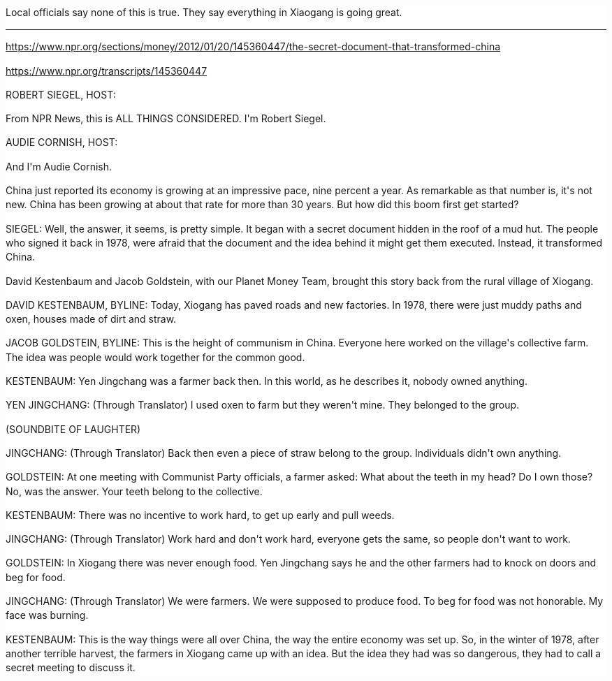 Local officials say none of this is true. They say everything in Xiaogang is going great.

----

https://www.npr.org/sections/money/2012/01/20/145360447/the-secret-document-that-transformed-china

https://www.npr.org/transcripts/145360447

ROBERT SIEGEL, HOST:

From NPR News, this is ALL THINGS CONSIDERED. I'm Robert Siegel.

AUDIE CORNISH, HOST:

And I'm Audie Cornish.

China just reported its economy is growing at an impressive pace, nine percent a year. As remarkable as that number is, it's not new. China has been growing at about that rate for more than 30 years. But how did this boom first get started?

SIEGEL: Well, the answer, it seems, is pretty simple. It began with a secret document hidden in the roof of a mud hut. The people who signed it back in 1978, were afraid that the document and the idea behind it might get them executed. Instead, it transformed China.

David Kestenbaum and Jacob Goldstein, with our Planet Money Team, brought this story back from the rural village of Xiogang.

DAVID KESTENBAUM, BYLINE: Today, Xiogang has paved roads and new factories. In 1978, there were just muddy paths and oxen, houses made of dirt and straw.

JACOB GOLDSTEIN, BYLINE: This is the height of communism in China. Everyone here worked on the village's collective farm. The idea was people would work together for the common good.

KESTENBAUM: Yen Jingchang was a farmer back then. In this world, as he describes it, nobody owned anything.

YEN JINGCHANG: (Through Translator) I used oxen to farm but they weren't mine. They belonged to the group.

(SOUNDBITE OF LAUGHTER)

JINGCHANG: (Through Translator) Back then even a piece of straw belong to the group. Individuals didn't own anything.

GOLDSTEIN: At one meeting with Communist Party officials, a farmer asked: What about the teeth in my head? Do I own those? No, was the answer. Your teeth belong to the collective.

KESTENBAUM: There was no incentive to work hard, to get up early and pull weeds.

JINGCHANG: (Through Translator) Work hard and don't work hard, everyone gets the same, so people don't want to work.

GOLDSTEIN: In Xiogang there was never enough food. Yen Jingchang says he and the other farmers had to knock on doors and beg for food.

JINGCHANG: (Through Translator) We were farmers. We were supposed to produce food. To beg for food was not honorable. My face was burning.

KESTENBAUM: This is the way things were all over China, the way the entire economy was set up. So, in the winter of 1978, after another terrible harvest, the farmers in Xiogang came up with an idea. But the idea they had was so dangerous, they had to call a secret meeting to discuss it.
